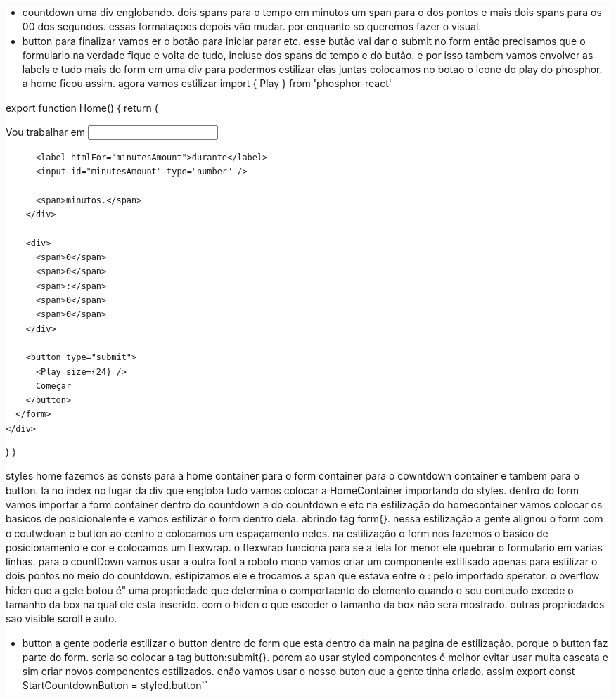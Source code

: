 * countdown
uma div englobando. 
dois spans para o tempo em minutos
um span para o dos pontos e mais dois spans para os 00 dos segundos.
essas formataçoes depois vão mudar. por enquanto so queremos fazer o visual.
* button
para finalizar vamos er o botão para iniciar parar etc.
esse butão vai dar o submit no form então precisamos que o formulario na verdade fique e volta de tudo, incluse dos spans de tempo e do butão. e por isso tambem vamos envolver as labels e tudo mais do form em uma div para podermos estilizar elas juntas
colocamos no botao o icone do play do phosphor.
a home ficou assim. agora vamos estilizar
import { Play } from 'phosphor-react'

export function Home() {
  return (
    <div>
      <form action="">
        <div>
          <label htmlFor="task">Vou trabalhar em</label>
          <input id="task" />

          <label htmlFor="minutesAmount">durante</label>
          <input id="minutesAmount" type="number" />

          <span>minutos.</span>
        </div>

        <div>
          <span>0</span>
          <span>0</span>
          <span>:</span>
          <span>0</span>
          <span>0</span>
        </div>

        <button type="submit">
          <Play size={24} />
          Começar
        </button>
      </form>
    </div>
  )
}


styles home
fazemos as consts para a home container para o form container para o cowntdown container e tambem para o button. la no index no lugar da div que engloba tudo vamos colocar a HomeContainer importando do styles. dentro do form vamos importar a form container dentro do countdown a do countdown e etc
na estilização do homecontainer vamos colocar os basicos de posicionalente e vamos estilizar o form dentro dela. abrindo  tag form{}. nessa estilização a gente alignou o form com o coutwdoan e button ao centro e colocamos um espaçamento neles.
na estilização o form nos fazemos o basico de posicionamento e cor e colocamos um flexwrap. o flexwrap funciona para se a tela for menor ele quebrar o formulario em varias linhas.
para o countDown vamos usar a outra font a roboto mono
vamos criar um componente extilisado apenas para estilizar o dois pontos no meio do countdown. estipizamos ele e trocamos a span que estava entre o : pelo importado sperator.
o overflow hiden que a gete botou é" uma propriedade que determina o comportaento do elemento quando o seu conteudo excede o tamanho da box na qual ele esta inserido. com o hiden o que esceder o tamanho da box não sera mostrado. outras propriedades sao visible scroll e auto.
* button
 a gente poderia estilizar o button dentro do form que esta dentro da main na pagina de estilização. porque o button faz parte do form. seria so colocar a tag button:submit{}. porem ao usar styled componentes é melhor evitar usar muita cascata e sim criar novos componentes estilizados. enão vamos usar o nosso buton que a gente tinha criado. assim 
 export const StartCountdownButton = styled.button``